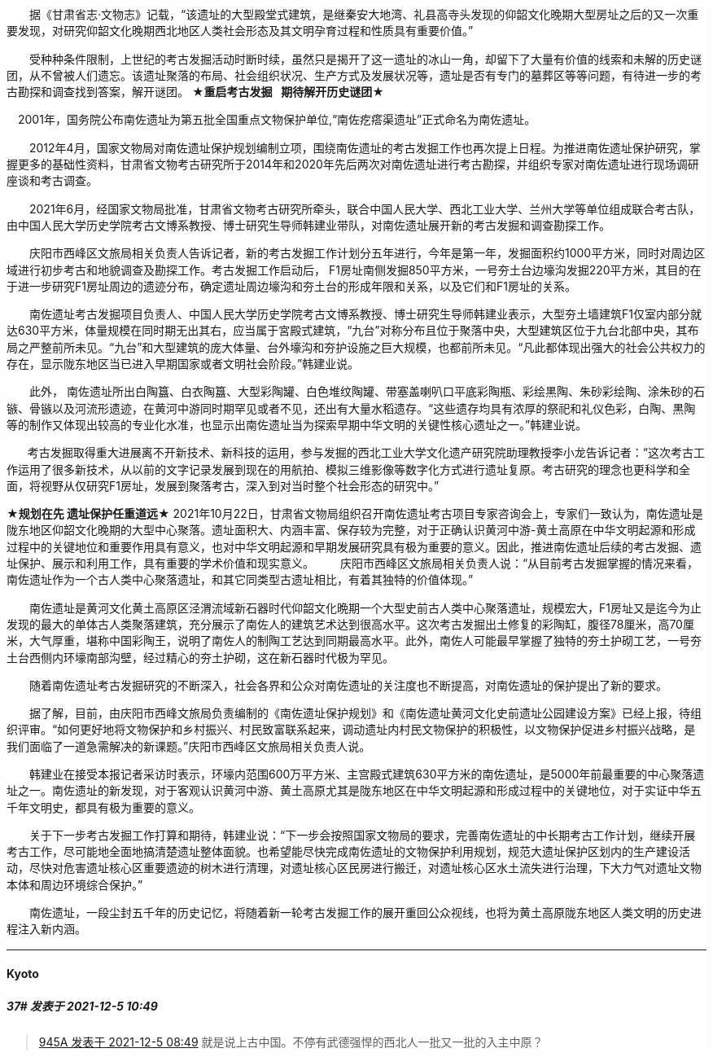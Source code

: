 　　据《甘肃省志·文物志》记载，“该遗址的大型殿堂式建筑，是继秦安大地湾、礼县高寺头发现的仰韶文化晚期大型房址之后的又一次重要发现，对研究仰韶文化晚期西北地区人类社会形态及其文明孕育过程和性质具有重要价值。”

　　受种种条件限制，上世纪的考古发掘活动时断时续，虽然只是揭开了这一遗址的冰山一角，却留下了大量有价值的线索和未解的历史谜团，从不曾被人们遗忘。该遗址聚落的布局、社会组织状况、生产方式及发展状况等，遗址是否有专门的墓葬区等等问题，有待进一步的考古勘探和调查找到答案，解开谜团。
★<strong>重启考古发掘  </strong>
<strong>期待解开历史谜团</strong>★

　2001年，国务院公布南佐遗址为第五批全国重点文物保护单位,“南佐疙瘩渠遗址”正式命名为南佐遗址。

　　2012年4月，国家文物局对南佐遗址保护规划编制立项，围绕南佐遗址的考古发掘工作也再次提上日程。为推进南佐遗址保护研究，掌握更多的基础性资料，甘肃省文物考古研究所于2014年和2020年先后两次对南佐遗址进行考古勘探，并组织专家对南佐遗址进行现场调研座谈和考古调查。

　　2021年6月，经国家文物局批准，甘肃省文物考古研究所牵头，联合中国人民大学、西北工业大学、兰州大学等单位组成联合考古队，由中国人民大学历史学院考古文博系教授、博士研究生导师韩建业带队，对南佐遗址展开新的考古发掘和调查勘探工作。

　　庆阳市西峰区文旅局相关负责人告诉记者，新的考古发掘工作计划分五年进行，今年是第一年，发掘面积约1000平方米，同时对周边区域进行初步考古和地貌调查及勘探工作。考古发掘工作启动后， F1房址南侧发掘850平方米，一号夯土台边壕沟发掘220平方米，其目的在于进一步研究F1房址周边的遗迹分布，确定遗址周边壕沟和夯土台的形成年限和关系，以及它们和F1房址的关系。

　　南佐遗址考古发掘项目负责人、中国人民大学历史学院考古文博系教授、博士研究生导师韩建业表示，大型夯土墙建筑F1仅室内部分就达630平方米，体量规模在同时期无出其右，应当属于宮殿式建筑，“九台”对称分布且位于聚落中央，大型建筑区位于九台北部中央，其布局之严整前所未见。“九台”和大型建筑的庞大体量、台外壕沟和夯护设施之巨大规模，也都前所未见。“凡此都体现出强大的社会公共权力的存在，显示陇东地区当已进入早期国家或者文明社会阶段。”韩建业说。

　　此外， 南佐遗址所出白陶簋、白衣陶簋、大型彩陶罐、白色堆纹陶罐、带塞盖喇叭口平底彩陶瓶、彩绘黒陶、朱砂彩绘陶、涂朱砂的石镞、骨镞以及河流形遗迹，在黄河中游同时期罕见或者不见，还出有大量水稻遗存。“这些遗存均具有浓厚的祭祀和礼仪色彩，白陶、黒陶等的制作又体现出较高的专业化水准，也显示出南佐遗址当为探索早期中华文明的关键性核心遗址之一。”韩建业说。

   　考古发掘取得重大进展离不开新技术、新科技的运用，参与发掘的西北工业大学文化遗产研究院助理教授李小龙告诉记者：“这次考古工作运用了很多新技术，从以前的文字记录发展到现在的用航拍、模拟三维影像等数字化方式进行遗址复原。考古研究的理念也更科学和全面，将视野从仅研究F1房址，发展到聚落考古，深入到对当时整个社会形态的研究中。”

★<strong>规划在先 </strong>
<strong>遗址保护任重道远</strong>★
2021年10月22日，甘肃省文物局组织召开南佐遗址考古项目专家咨询会上，专家们一致认为，南佐遗址是陇东地区仰韶文化晚期的大型中心聚落。遗址面积大、内涵丰富、保存较为完整，对于正确认识黄河中游-黄土高原在中华文明起源和形成过程中的关键地位和重要作用具有意义，也对中华文明起源和早期发展研究具有极为重要的意义。因此，推进南佐遗址后续的考古发掘、遗址保护、展示和利用工作，具有重要的学术价值和现实意义。
　　庆阳市西峰区文旅局相关负责人说：“从目前考古发掘掌握的情况来看，南佐遗址作为一个古人类中心聚落遗址，和其它同类型古遗址相比，有着其独特的价值体现。”

　　南佐遗址是黄河文化黄土高原区泾渭流域新石器时代仰韶文化晩期一个大型史前古人类中心聚落遗址，规模宏大，F1房址又是迄今为止发现的最大的单体古人类聚落建筑，充分展示了南佐人的建筑艺术达到很高水平。这次考古发掘出土修复的彩陶缸，腹径78厘米，高70厘米，大气厚重，堪称中国彩陶王，说明了南佐人的制陶工艺达到同期最高水平。此外，南佐人可能最早掌握了独特的夯土护砌工艺，一号夯土台西侧内环壕南部沟壁，经过精心的夯土护砌，这在新石器时代极为罕见。

　　随着南佐遗址考古发掘研究的不断深入，社会各界和公众对南佐遗址的关注度也不断提高，对南佐遗址的保护提出了新的要求。

　　据了解，目前，由庆阳市西峰文旅局负责编制的《南佐遗址保护规划》和《南佐遗址黄河文化史前遗址公园建设方案》已经上报，待组织评审。“如何更好地将文物保护和乡村振兴、村民致富联系起来，调动遗址内村民文物保护的积极性，以文物保护促进乡村振兴战略，是我们面临了一道急需解决的新课题。”庆阳市西峰区文旅局相关负责人说。

　　韩建业在接受本报记者采访时表示，环壕内范围600万平方米、主宫殿式建筑630平方米的南佐遗址，是5000年前最重要的中心聚落遗址之一。南佐遗址的新发现，对于客观认识黄河中游、黄土高原尤其是陇东地区在中华文明起源和形成过程中的关键地位，对于实证中华五千年文明史，都具有极为重要的意义。

　　关于下一步考古发掘工作打算和期待，韩建业说：“下一步会按照国家文物局的要求，完善南佐遗址的中长期考古工作计划，继续开展考古工作，尽可能地全面地搞清楚遗址整体面貌。也希望能尽快完成南佐遗址的文物保护利用规划，规范大遗址保护区划内的生产建设活动，尽快对危害遗址核心区重要遗迹的树木进行清理，对遗址核心区民房进行搬迁，对遗址核心区水土流失进行治理，下大力气对遗址文物本体和周边环境综合保护。”

　　南佐遗址，一段尘封五千年的历史记忆，将随着新一轮考古发掘工作的展开重回公众视线，也将为黄土高原陇东地区人类文明的历史进程注入新内涵。

*****

####  Kyoto  
##### 37#       发表于 2021-12-5 10:49

<blockquote><a href="httphttps://bbs.saraba1st.com/2b/forum.php?mod=redirect&amp;goto=findpost&amp;pid=53814232&amp;ptid=2040865" target="_blank">945A 发表于 2021-12-5 08:49</a>
就是说上古中国。不停有武德强悍的西北人一批又一批的入主中原？
